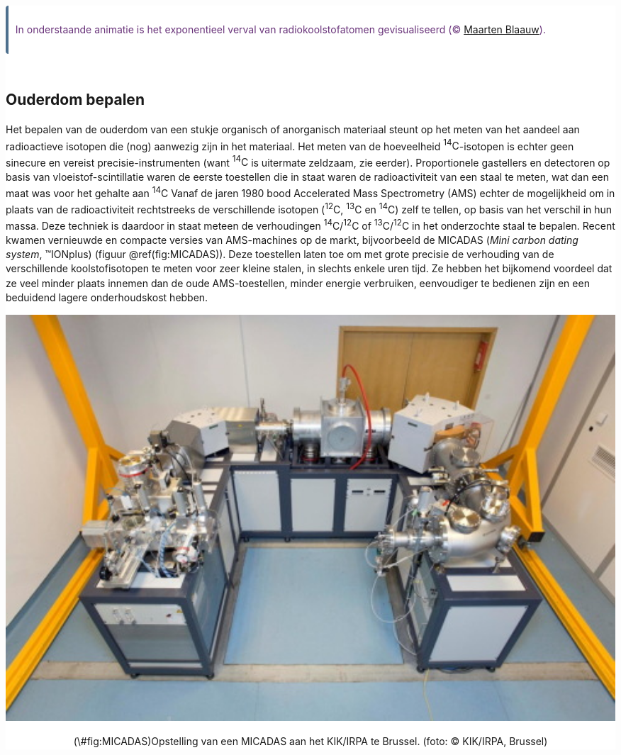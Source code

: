 <div class="warning" style='color: #69337A; border-left: solid #4D6F8D 4px; border-radius: 4px; padding:0.7em;'>
<span>

In onderstaande animatie is het exponentieel verval van radiokoolstofatomen gevisualiseerd (&copy; [Maarten Blaauw](https://maarten14c.github.io/)).

<iframe title="vimeo-player" src="https://player.vimeo.com/video/605461321?h=ebdfd9e585" width="640" height="640" frameborder="0" allowfullscreen></iframe>

</span>
</div>

<br>

## Ouderdom bepalen

Het bepalen van de ouderdom van een stukje organisch of anorganisch materiaal steunt op het meten van het aandeel aan radioactieve isotopen die (nog) aanwezig zijn in het materiaal. Het meten van de hoeveelheid $\mathrm{^{14}C}$-isotopen is echter geen sinecure en vereist precisie-instrumenten (want $\mathrm{^{14}C}$ is uitermate zeldzaam, zie eerder). Proportionele gastellers en detectoren op basis van vloeistof-scintillatie waren de eerste toestellen die in staat waren de radioactiviteit van een staal te meten, wat dan een maat was voor het gehalte aan $\mathrm{^{14}C}$ Vanaf de jaren 1980 bood Accelerated Mass Spectrometry (AMS) echter de mogelijkheid om in plaats van de radioactiviteit rechtstreeks de verschillende isotopen ($\mathrm{^{12}C}$, $\mathrm{^{13}C}$ en $\mathrm{^{14}C}$) zelf te tellen, op basis van het verschil in hun massa. Deze techniek is daardoor in staat meteen de verhoudingen $\mathrm{^{14}C}/\mathrm{^{12}C}$ of $\mathrm{^{13}C}/\mathrm{^{12}C}$ in het onderzochte staal te bepalen. Recent kwamen vernieuwde en compacte versies van AMS-machines op de markt, bijvoorbeeld de MICADAS (*Mini carbon dating system*, &#8482;IONplus) (figuur \@ref(fig:MICADAS)). Deze toestellen laten toe om met grote precisie de verhouding van de verschillende koolstofisotopen te meten voor zeer kleine stalen, in slechts enkele uren tijd. Ze hebben het bijkomend voordeel dat ze veel minder plaats innemen dan de oude AMS-toestellen, minder energie verbruiken, eenvoudiger te bedienen zijn en een beduidend lagere onderhoudskost hebben.

<div class="figure" style="text-align: center">
<img src="./figuren/figuur_05.jpg" alt="Opstelling van een MICADAS aan het KIK/IRPA te Brussel. (foto: &amp;copy; KIK/IRPA, Brussel)" width="100%" />
<p class="caption">(\#fig:MICADAS)Opstelling van een MICADAS aan het KIK/IRPA te Brussel. (foto: &copy; KIK/IRPA, Brussel)</p>
</div>
